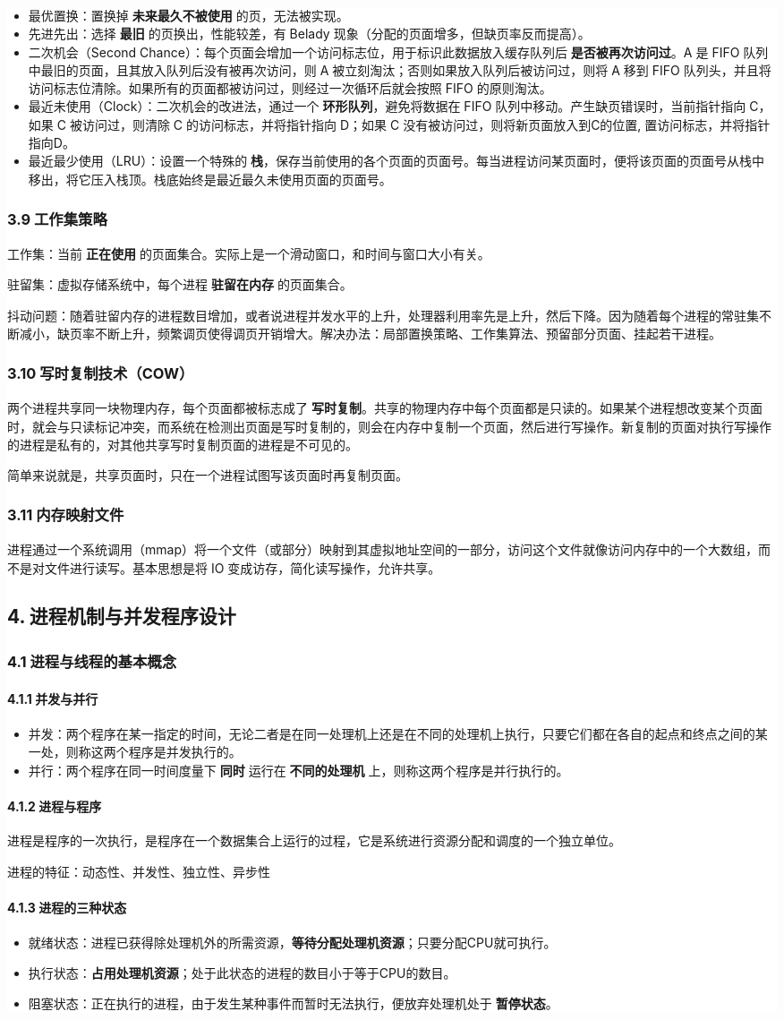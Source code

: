 - 最优置换：置换掉 **未来最久不被使用** 的页，无法被实现。
- 先进先出：选择 **最旧** 的页换出，性能较差，有 Belady 现象（分配的页面增多，但缺页率反而提高）。
- 二次机会（Second Chance）：每个页面会增加一个访问标志位，用于标识此数据放入缓存队列后 **是否被再次访问过**。A 是 FIFO 队列中最旧的页面，且其放入队列后没有被再次访问，则 A 被立刻淘汰；否则如果放入队列后被访问过，则将 A 移到 FIFO 队列头，并且将访问标志位清除。如果所有的页面都被访问过，则经过一次循环后就会按照 FIFO 的原则淘汰。
- 最近未使用（Clock）：二次机会的改进法，通过一个 **环形队列**，避免将数据在 FIFO 队列中移动。产生缺页错误时，当前指针指向 C，如果 C 被访问过，则清除 C 的访问标志，并将指针指向 D；如果 C 没有被访问过，则将新页面放入到C的位置, 置访问标志，并将指针指向D。
- 最近最少使用（LRU）：设置一个特殊的 **栈**，保存当前使用的各个页面的页面号。每当进程访问某页面时，便将该页面的页面号从栈中移出，将它压入栈顶。栈底始终是最近最久未使用页面的页面号。

### 3.9 工作集策略

工作集：当前 **正在使用** 的页面集合。实际上是一个滑动窗口，和时间与窗口大小有关。

驻留集：虚拟存储系统中，每个进程 **驻留在内存** 的页面集合。

抖动问题：随着驻留内存的进程数目增加，或者说进程并发水平的上升，处理器利用率先是上升，然后下降。因为随着每个进程的常驻集不断减小，缺页率不断上升，频繁调页使得调页开销增大。解决办法：局部置换策略、工作集算法、预留部分页面、挂起若干进程。

### 3.10 写时复制技术（COW）

两个进程共享同一块物理内存，每个页面都被标志成了 **写时复制**。共享的物理内存中每个页面都是只读的。如果某个进程想改变某个页面时，就会与只读标记冲突，而系统在检测出页面是写时复制的，则会在内存中复制一个页面，然后进行写操作。新复制的页面对执行写操作的进程是私有的，对其他共享写时复制页面的进程是不可见的。

简单来说就是，共享页面时，只在一个进程试图写该页面时再复制页面。

### 3.11 内存映射文件

进程通过一个系统调用（mmap）将一个文件（或部分）映射到其虚拟地址空间的一部分，访问这个文件就像访问内存中的一个大数组，而不是对文件进行读写。基本思想是将 IO 变成访存，简化读写操作，允许共享。

## 4. 进程机制与并发程序设计

### 4.1 进程与线程的基本概念

#### 4.1.1 并发与并行

- 并发：两个程序在某一指定的时间，无论二者是在同一处理机上还是在不同的处理机上执行，只要它们都在各自的起点和终点之间的某一处，则称这两个程序是并发执行的。
- 并行：两个程序在同一时间度量下 **同时** 运行在 **不同的处理机** 上，则称这两个程序是并行执行的。

#### 4.1.2 进程与程序

进程是程序的一次执行，是程序在一个数据集合上运行的过程，它是系统进行资源分配和调度的一个独立单位。

进程的特征：动态性、并发性、独立性、异步性

#### 4.1.3 进程的三种状态

- 就绪状态：进程已获得除处理机外的所需资源，**等待分配处理机资源**；只要分配CPU就可执行。

- 执行状态：**占用处理机资源**；处于此状态的进程的数目小于等于CPU的数目。
- 阻塞状态：正在执行的进程，由于发生某种事件而暂时无法执行，便放弃处理机处于 **暂停状态**。
